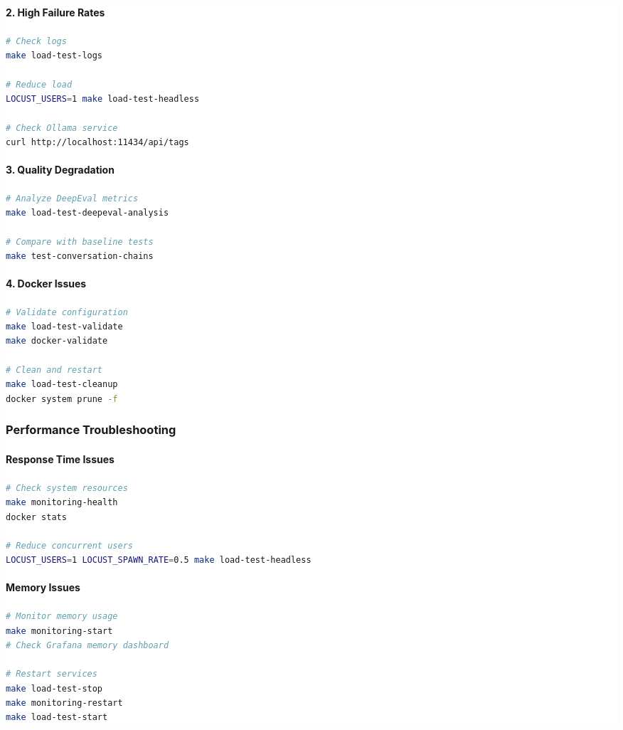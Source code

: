 #### 2. High Failure Rates
```bash
# Check logs
make load-test-logs

# Reduce load
LOCUST_USERS=1 make load-test-headless

# Check Ollama service
curl http://localhost:11434/api/tags
```

#### 3. Quality Degradation
```bash
# Analyze DeepEval metrics
make load-test-deepeval-analysis

# Compare with baseline tests
make test-conversation-chains
```

#### 4. Docker Issues
```bash
# Validate configuration
make load-test-validate
make docker-validate

# Clean and restart
make load-test-cleanup
docker system prune -f
```

### Performance Troubleshooting

#### Response Time Issues
```bash
# Check system resources
make monitoring-health
docker stats

# Reduce concurrent users
LOCUST_USERS=1 LOCUST_SPAWN_RATE=0.5 make load-test-headless
```

#### Memory Issues
```bash
# Monitor memory usage
make monitoring-start
# Check Grafana memory dashboard

# Restart services
make load-test-stop
make monitoring-restart
make load-test-start
```
